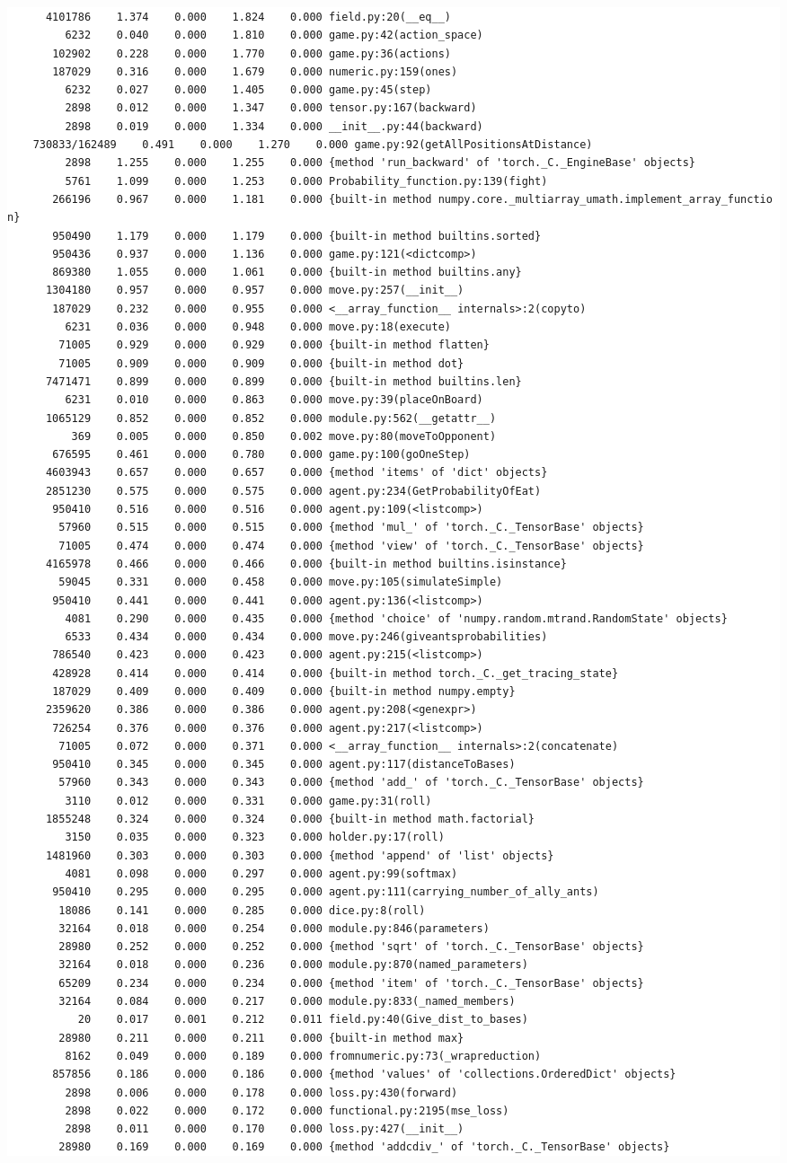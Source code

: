           4101786    1.374    0.000    1.824    0.000 field.py:20(__eq__)
             6232    0.040    0.000    1.810    0.000 game.py:42(action_space)
           102902    0.228    0.000    1.770    0.000 game.py:36(actions)
           187029    0.316    0.000    1.679    0.000 numeric.py:159(ones)
             6232    0.027    0.000    1.405    0.000 game.py:45(step)
             2898    0.012    0.000    1.347    0.000 tensor.py:167(backward)
             2898    0.019    0.000    1.334    0.000 __init__.py:44(backward)
        730833/162489    0.491    0.000    1.270    0.000 game.py:92(getAllPositionsAtDistance)
             2898    1.255    0.000    1.255    0.000 {method 'run_backward' of 'torch._C._EngineBase' objects}
             5761    1.099    0.000    1.253    0.000 Probability_function.py:139(fight)
           266196    0.967    0.000    1.181    0.000 {built-in method numpy.core._multiarray_umath.implement_array_function}
           950490    1.179    0.000    1.179    0.000 {built-in method builtins.sorted}
           950436    0.937    0.000    1.136    0.000 game.py:121(<dictcomp>)
           869380    1.055    0.000    1.061    0.000 {built-in method builtins.any}
          1304180    0.957    0.000    0.957    0.000 move.py:257(__init__)
           187029    0.232    0.000    0.955    0.000 <__array_function__ internals>:2(copyto)
             6231    0.036    0.000    0.948    0.000 move.py:18(execute)
            71005    0.929    0.000    0.929    0.000 {built-in method flatten}
            71005    0.909    0.000    0.909    0.000 {built-in method dot}
          7471471    0.899    0.000    0.899    0.000 {built-in method builtins.len}
             6231    0.010    0.000    0.863    0.000 move.py:39(placeOnBoard)
          1065129    0.852    0.000    0.852    0.000 module.py:562(__getattr__)
              369    0.005    0.000    0.850    0.002 move.py:80(moveToOpponent)
           676595    0.461    0.000    0.780    0.000 game.py:100(goOneStep)
          4603943    0.657    0.000    0.657    0.000 {method 'items' of 'dict' objects}
          2851230    0.575    0.000    0.575    0.000 agent.py:234(GetProbabilityOfEat)
           950410    0.516    0.000    0.516    0.000 agent.py:109(<listcomp>)
            57960    0.515    0.000    0.515    0.000 {method 'mul_' of 'torch._C._TensorBase' objects}
            71005    0.474    0.000    0.474    0.000 {method 'view' of 'torch._C._TensorBase' objects}
          4165978    0.466    0.000    0.466    0.000 {built-in method builtins.isinstance}
            59045    0.331    0.000    0.458    0.000 move.py:105(simulateSimple)
           950410    0.441    0.000    0.441    0.000 agent.py:136(<listcomp>)
             4081    0.290    0.000    0.435    0.000 {method 'choice' of 'numpy.random.mtrand.RandomState' objects}
             6533    0.434    0.000    0.434    0.000 move.py:246(giveantsprobabilities)
           786540    0.423    0.000    0.423    0.000 agent.py:215(<listcomp>)
           428928    0.414    0.000    0.414    0.000 {built-in method torch._C._get_tracing_state}
           187029    0.409    0.000    0.409    0.000 {built-in method numpy.empty}
          2359620    0.386    0.000    0.386    0.000 agent.py:208(<genexpr>)
           726254    0.376    0.000    0.376    0.000 agent.py:217(<listcomp>)
            71005    0.072    0.000    0.371    0.000 <__array_function__ internals>:2(concatenate)
           950410    0.345    0.000    0.345    0.000 agent.py:117(distanceToBases)
            57960    0.343    0.000    0.343    0.000 {method 'add_' of 'torch._C._TensorBase' objects}
             3110    0.012    0.000    0.331    0.000 game.py:31(roll)
          1855248    0.324    0.000    0.324    0.000 {built-in method math.factorial}
             3150    0.035    0.000    0.323    0.000 holder.py:17(roll)
          1481960    0.303    0.000    0.303    0.000 {method 'append' of 'list' objects}
             4081    0.098    0.000    0.297    0.000 agent.py:99(softmax)
           950410    0.295    0.000    0.295    0.000 agent.py:111(carrying_number_of_ally_ants)
            18086    0.141    0.000    0.285    0.000 dice.py:8(roll)
            32164    0.018    0.000    0.254    0.000 module.py:846(parameters)
            28980    0.252    0.000    0.252    0.000 {method 'sqrt' of 'torch._C._TensorBase' objects}
            32164    0.018    0.000    0.236    0.000 module.py:870(named_parameters)
            65209    0.234    0.000    0.234    0.000 {method 'item' of 'torch._C._TensorBase' objects}
            32164    0.084    0.000    0.217    0.000 module.py:833(_named_members)
               20    0.017    0.001    0.212    0.011 field.py:40(Give_dist_to_bases)
            28980    0.211    0.000    0.211    0.000 {built-in method max}
             8162    0.049    0.000    0.189    0.000 fromnumeric.py:73(_wrapreduction)
           857856    0.186    0.000    0.186    0.000 {method 'values' of 'collections.OrderedDict' objects}
             2898    0.006    0.000    0.178    0.000 loss.py:430(forward)
             2898    0.022    0.000    0.172    0.000 functional.py:2195(mse_loss)
             2898    0.011    0.000    0.170    0.000 loss.py:427(__init__)
            28980    0.169    0.000    0.169    0.000 {method 'addcdiv_' of 'torch._C._TensorBase' objects}